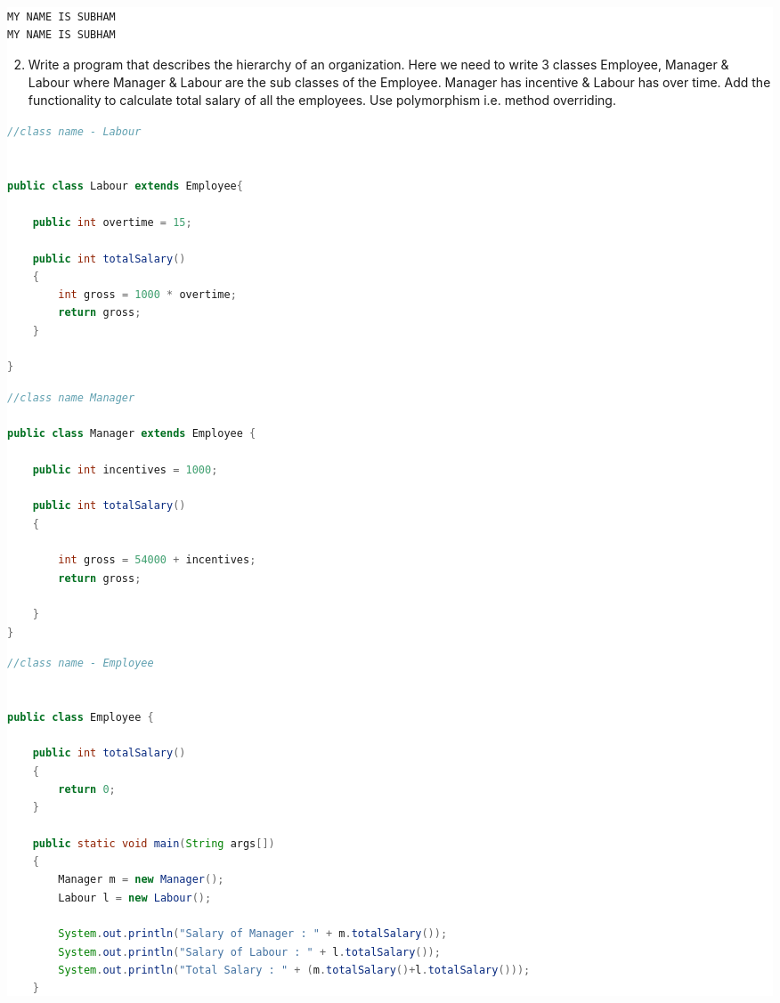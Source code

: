 ```
MY NAME IS SUBHAM
MY NAME IS SUBHAM

```

2. Write a program that describes the hierarchy of an organization. Here we need to write 3 classes Employee, Manager & Labour where Manager & Labour are the sub classes of the Employee. Manager has incentive & Labour has over time. Add the functionality to calculate total salary of
all the employees. Use polymorphism i.e. method overriding.

```java
//class name - Labour


public class Labour extends Employee{

	public int overtime = 15;
	
	public int totalSalary()
	{
		int gross = 1000 * overtime;
		return gross;
	}

}

```

```java
//class name Manager

public class Manager extends Employee {

	public int incentives = 1000;
	
	public int totalSalary()
	{
		
		int gross = 54000 + incentives;
		return gross;
		
	}
}

```

```java
//class name - Employee


public class Employee {
	
	public int totalSalary()
	{
		return 0;
	}
	
	public static void main(String args[])
	{
		Manager m = new Manager();
		Labour l = new Labour();
		
		System.out.println("Salary of Manager : " + m.totalSalary());
		System.out.println("Salary of Labour : " + l.totalSalary());
		System.out.println("Total Salary : " + (m.totalSalary()+l.totalSalary()));
	}
```